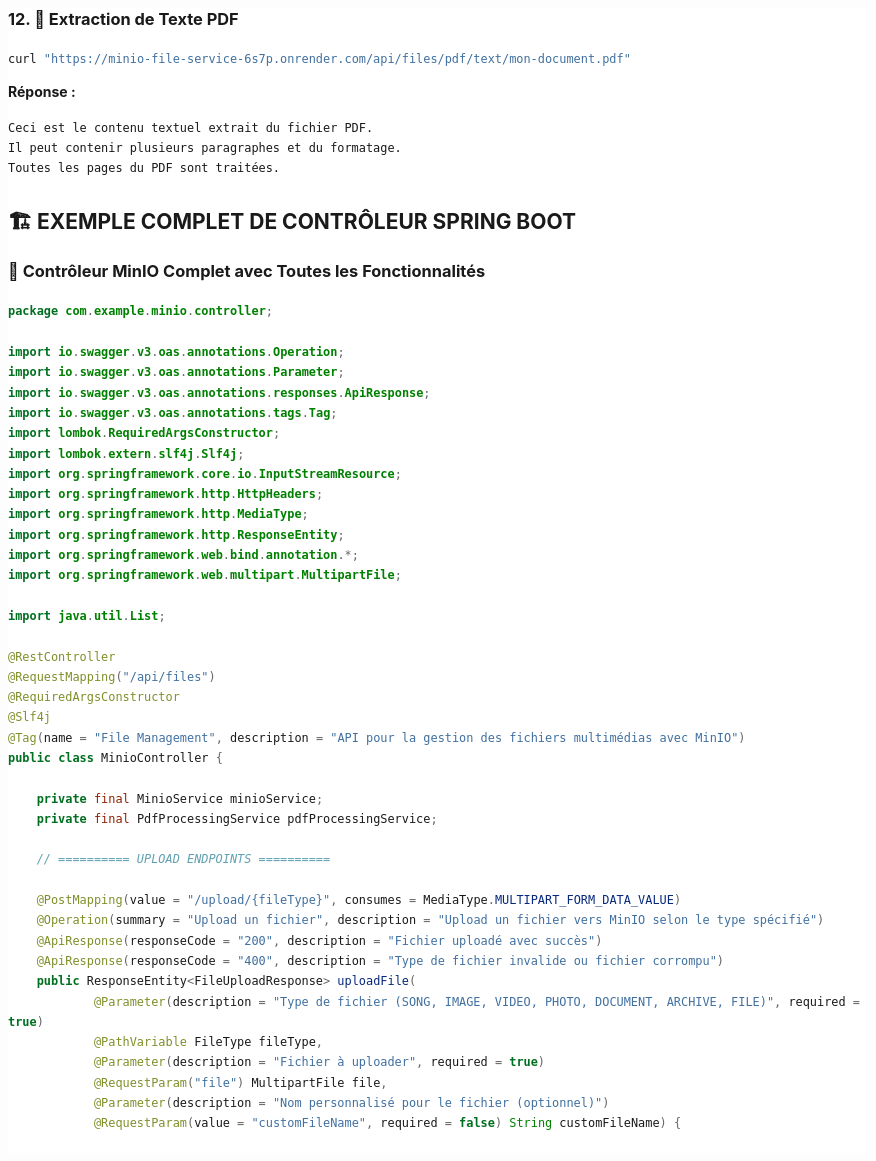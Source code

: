### 12. 📄 **Extraction de Texte PDF**

```bash
curl "https://minio-file-service-6s7p.onrender.com/api/files/pdf/text/mon-document.pdf"
```

**Réponse :**
```text
Ceci est le contenu textuel extrait du fichier PDF.
Il peut contenir plusieurs paragraphes et du formatage.
Toutes les pages du PDF sont traitées.
```

## 🏗️ **EXEMPLE COMPLET DE CONTRÔLEUR SPRING BOOT**

### 📝 **Contrôleur MinIO Complet avec Toutes les Fonctionnalités**

```java
package com.example.minio.controller;

import io.swagger.v3.oas.annotations.Operation;
import io.swagger.v3.oas.annotations.Parameter;
import io.swagger.v3.oas.annotations.responses.ApiResponse;
import io.swagger.v3.oas.annotations.tags.Tag;
import lombok.RequiredArgsConstructor;
import lombok.extern.slf4j.Slf4j;
import org.springframework.core.io.InputStreamResource;
import org.springframework.http.HttpHeaders;
import org.springframework.http.MediaType;
import org.springframework.http.ResponseEntity;
import org.springframework.web.bind.annotation.*;
import org.springframework.web.multipart.MultipartFile;

import java.util.List;

@RestController
@RequestMapping("/api/files")
@RequiredArgsConstructor
@Slf4j
@Tag(name = "File Management", description = "API pour la gestion des fichiers multimédias avec MinIO")
public class MinioController {

    private final MinioService minioService;
    private final PdfProcessingService pdfProcessingService;

    // ========== UPLOAD ENDPOINTS ==========
    
    @PostMapping(value = "/upload/{fileType}", consumes = MediaType.MULTIPART_FORM_DATA_VALUE)
    @Operation(summary = "Upload un fichier", description = "Upload un fichier vers MinIO selon le type spécifié")
    @ApiResponse(responseCode = "200", description = "Fichier uploadé avec succès")
    @ApiResponse(responseCode = "400", description = "Type de fichier invalide ou fichier corrompu")
    public ResponseEntity<FileUploadResponse> uploadFile(
            @Parameter(description = "Type de fichier (SONG, IMAGE, VIDEO, PHOTO, DOCUMENT, ARCHIVE, FILE)", required = true)
            @PathVariable FileType fileType,
            @Parameter(description = "Fichier à uploader", required = true)
            @RequestParam("file") MultipartFile file,
            @Parameter(description = "Nom personnalisé pour le fichier (optionnel)")
            @RequestParam(value = "customFileName", required = false) String customFileName) {
        
```
